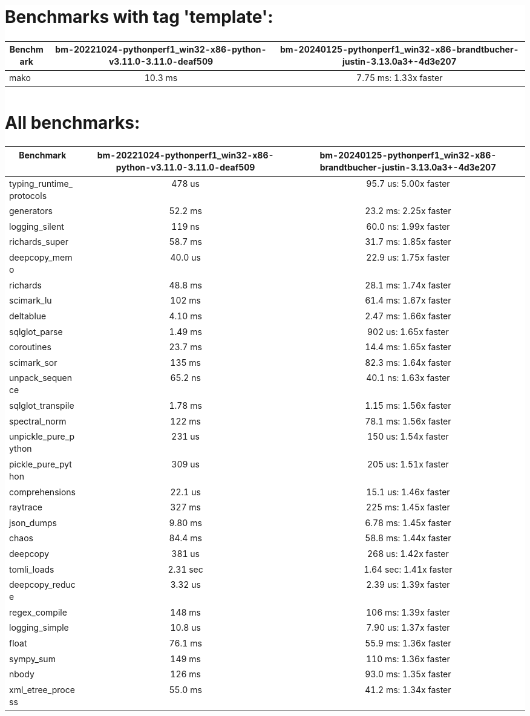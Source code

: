 Benchmarks with tag 'template':
===============================

| Benchmark | bm-20221024-pythonperf1_win32-x86-python-v3.11.0-3.11.0-deaf509 | bm-20240125-pythonperf1_win32-x86-brandtbucher-justin-3.13.0a3+-4d3e207 |
|-----------|:---------------------------------------------------------------:|:-----------------------------------------------------------------------:|
| mako      | 10.3 ms                                                         | 7.75 ms: 1.33x faster                                                   |

All benchmarks:
===============

| Benchmark                  | bm-20221024-pythonperf1_win32-x86-python-v3.11.0-3.11.0-deaf509 | bm-20240125-pythonperf1_win32-x86-brandtbucher-justin-3.13.0a3+-4d3e207 |
|----------------------------|:---------------------------------------------------------------:|:-----------------------------------------------------------------------:|
| typing_runtime_protocols   | 478 us                                                          | 95.7 us: 5.00x faster                                                   |
| generators                 | 52.2 ms                                                         | 23.2 ms: 2.25x faster                                                   |
| logging_silent             | 119 ns                                                          | 60.0 ns: 1.99x faster                                                   |
| richards_super             | 58.7 ms                                                         | 31.7 ms: 1.85x faster                                                   |
| deepcopy_memo              | 40.0 us                                                         | 22.9 us: 1.75x faster                                                   |
| richards                   | 48.8 ms                                                         | 28.1 ms: 1.74x faster                                                   |
| scimark_lu                 | 102 ms                                                          | 61.4 ms: 1.67x faster                                                   |
| deltablue                  | 4.10 ms                                                         | 2.47 ms: 1.66x faster                                                   |
| sqlglot_parse              | 1.49 ms                                                         | 902 us: 1.65x faster                                                    |
| coroutines                 | 23.7 ms                                                         | 14.4 ms: 1.65x faster                                                   |
| scimark_sor                | 135 ms                                                          | 82.3 ms: 1.64x faster                                                   |
| unpack_sequence            | 65.2 ns                                                         | 40.1 ns: 1.63x faster                                                   |
| sqlglot_transpile          | 1.78 ms                                                         | 1.15 ms: 1.56x faster                                                   |
| spectral_norm              | 122 ms                                                          | 78.1 ms: 1.56x faster                                                   |
| unpickle_pure_python       | 231 us                                                          | 150 us: 1.54x faster                                                    |
| pickle_pure_python         | 309 us                                                          | 205 us: 1.51x faster                                                    |
| comprehensions             | 22.1 us                                                         | 15.1 us: 1.46x faster                                                   |
| raytrace                   | 327 ms                                                          | 225 ms: 1.45x faster                                                    |
| json_dumps                 | 9.80 ms                                                         | 6.78 ms: 1.45x faster                                                   |
| chaos                      | 84.4 ms                                                         | 58.8 ms: 1.44x faster                                                   |
| deepcopy                   | 381 us                                                          | 268 us: 1.42x faster                                                    |
| tomli_loads                | 2.31 sec                                                        | 1.64 sec: 1.41x faster                                                  |
| deepcopy_reduce            | 3.32 us                                                         | 2.39 us: 1.39x faster                                                   |
| regex_compile              | 148 ms                                                          | 106 ms: 1.39x faster                                                    |
| logging_simple             | 10.8 us                                                         | 7.90 us: 1.37x faster                                                   |
| float                      | 76.1 ms                                                         | 55.9 ms: 1.36x faster                                                   |
| sympy_sum                  | 149 ms                                                          | 110 ms: 1.36x faster                                                    |
| nbody                      | 126 ms                                                          | 93.0 ms: 1.35x faster                                                   |
| xml_etree_process          | 55.0 ms                                                         | 41.2 ms: 1.34x faster                                                   |